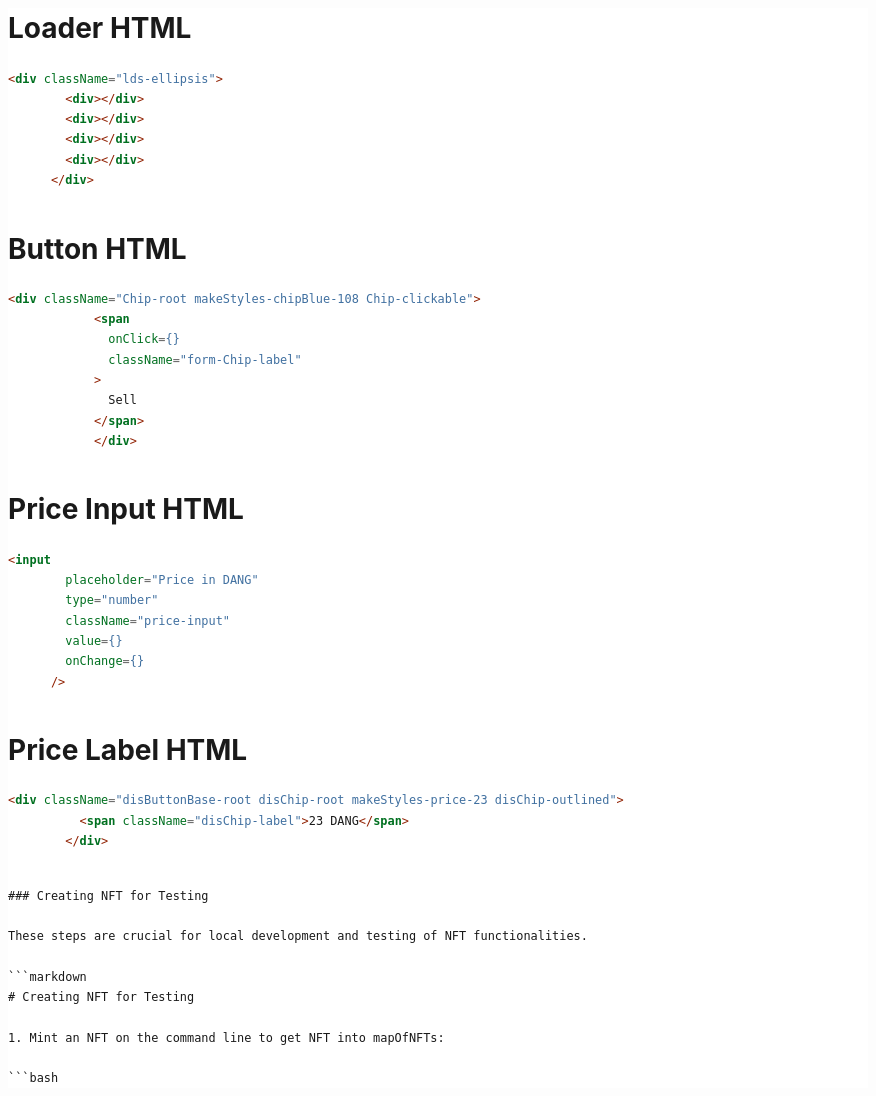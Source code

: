 # Loader HTML

```html
<div className="lds-ellipsis">
        <div></div>
        <div></div>
        <div></div>
        <div></div>
      </div>
```

# Button HTML

```html
<div className="Chip-root makeStyles-chipBlue-108 Chip-clickable">
            <span
              onClick={}
              className="form-Chip-label"
            >
              Sell
            </span>
            </div>
```

# Price Input HTML

```html
<input
        placeholder="Price in DANG"
        type="number"
        className="price-input"
        value={}
        onChange={}
      />
```

# Price Label HTML

```html
<div className="disButtonBase-root disChip-root makeStyles-price-23 disChip-outlined">
          <span className="disChip-label">23 DANG</span>
        </div>
```

````

### Creating NFT for Testing

These steps are crucial for local development and testing of NFT functionalities.

```markdown
# Creating NFT for Testing

1. Mint an NFT on the command line to get NFT into mapOfNFTs:

```bash
````